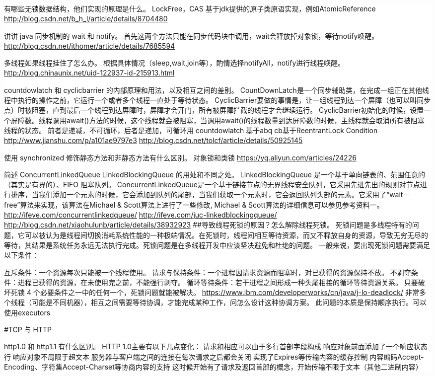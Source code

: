 有哪些无锁数据结构，他们实现的原理是什么。
LockFree，CAS
基于jdk提供的原子类原语实现，例如AtomicReference
http://blog.csdn.net/b_h_l/article/details/8704480

讲讲 java 同步机制的 wait 和 notify。
首先这两个方法只能在同步代码块中调用，wait会释放掉对象锁，等待notify唤醒。
http://blog.csdn.net/ithomer/article/details/7685594

多线程如果线程挂住了怎么办。
根据具体情况（sleep,wait,join等），酌情选择notifyAll，notify进行线程唤醒。
http://blog.chinaunix.net/uid-122937-id-215913.html

countdowlatch 和 cyclicbarrier 的内部原理和用法，以及相互之间的差别。
CountDownLatch是一个同步辅助类，在完成一组正在其他线程中执行的操作之前，它运行一个或者多个线程一直处于等待状态。
CyclicBarrier要做的事情是，让一组线程到达一个屏障（也可以叫同步点）时被阻塞，直到最后一个线程到达屏障时，屏障才会开门，所有被屏障拦截的线程才会继续运行。
CyclicBarrier初始化的时候，设置一个屏障数。线程调用await()方法的时候，这个线程就会被阻塞，当调用await()的线程数量到达屏障数的时候，主线程就会取消所有被阻塞线程的状态。
前者是递减，不可循环，后者是递加，可循环用
countdowlatch 基于abq cb基于ReentrantLock Condition
http://www.jianshu.com/p/a101ae9797e3
http://blog.csdn.net/tolcf/article/details/50925145

使用 synchronized 修饰静态方法和非静态方法有什么区别。
对象锁和类锁
https://yq.aliyun.com/articles/24226

简述 ConcurrentLinkedQueue LinkedBlockingQueue 的用处和不同之处。
LinkedBlockingQueue 是一个基于单向链表的、范围任意的（其实是有界的）、FIFO 阻塞队列。
ConcurrentLinkedQueue是一个基于链接节点的无界线程安全队列，它采用先进先出的规则对节点进行排序，当我们添加一个元素的时候，它会添加到队列的尾部，当我们获取一个元素时，它会返回队列头部的元素。它采用了“wait－free”算法来实现，该算法在Michael & Scott算法上进行了一些修改, Michael & Scott算法的详细信息可以参见参考资料一。
http://ifeve.com/concurrentlinkedqueue/
http://ifeve.com/juc-linkedblockingqueue/
http://blog.csdn.net/xiaohulunb/article/details/38932923
##导致线程死锁的原因？怎么解除线程死锁。
死锁问题是多线程特有的问题，它可以被认为是线程间切换消耗系统性能的一种极端情况。在死锁时，线程间相互等待资源，而又不释放自身的资源，导致无穷无尽的等待，其结果是系统任务永远无法执行完成。死锁问题是在多线程开发中应该坚决避免和杜绝的问题。
一般来说，要出现死锁问题需要满足以下条件：

互斥条件：一个资源每次只能被一个线程使用。
请求与保持条件：一个进程因请求资源而阻塞时，对已获得的资源保持不放。
不剥夺条件：进程已获得的资源，在未使用完之前，不能强行剥夺。
循环等待条件：若干进程之间形成一种头尾相接的循环等待资源关系。
只要破坏死锁 4 个必要条件之一中的任何一个，死锁问题就能被解决。
https://www.ibm.com/developerworks/cn/java/j-lo-deadlock/
非常多个线程（可能是不同机器），相互之间需要等待协调，才能完成某种工作，问怎么设计这种协调方案。
此问题的本质是保持顺序执行。可以使用executors

#TCP 与 HTTP

http1.0 和 http1.1 有什么区别。
HTTP 1.0主要有以下几点变化：
请求和相应可以由于多行首部字段构成
响应对象前面添加了一个响应状态行
响应对象不局限于超文本
服务器与客户端之间的连接在每次请求之后都会关闭
实现了Expires等传输内容的缓存控制
内容编码Accept-Encoding、字符集Accept-Charset等协商内容的支持
这时候开始有了请求及返回首部的概念，开始传输不限于文本（其他二进制内容）
